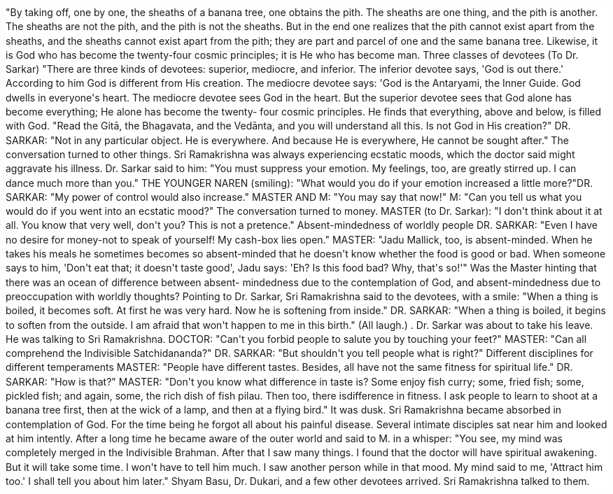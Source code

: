 "By taking off, one by one, the sheaths of a banana tree, one obtains the pith. The
sheaths are one thing, and the pith is another. The sheaths are not the pith, and the pith
is not the sheaths. But in the end one realizes that the pith cannot exist apart from the
sheaths, and the sheaths cannot exist apart from the pith; they are part and parcel of
one and the same banana tree. Likewise, it is God who has become the twenty-four
cosmic principles; it is He who has become man.
Three classes of devotees
(To Dr. Sarkar) "There are three kinds of devotees: superior, mediocre, and inferior. The
inferior devotee says, 'God is out there.' According to him God is different from His
creation. The mediocre devotee says: 'God is the Antaryami, the Inner Guide. God dwells
in everyone's heart. The mediocre devotee sees God in the heart. But the superior
devotee sees that God alone has become everything; He alone has become the twenty-
four cosmic principles. He finds that everything, above and below, is filled with God.
"Read the Gitā, the Bhagavata, and the Vedānta, and you will understand all this. Is not
God in His creation?"
DR. SARKAR: "Not in any particular object. He is everywhere. And because He is
everywhere, He cannot be sought after."
The conversation turned to other things. Sri Ramakrishna was always experiencing
ecstatic moods, which the doctor said might aggravate his illness. Dr. Sarkar said to
him: "You must suppress your emotion. My feelings, too, are greatly stirred up. I can
dance much more than you."
THE YOUNGER NAREN (smiling): "What would you do if your emotion increased a little
more?"DR. SARKAR: "My power of control would also increase."
MASTER AND M: "You may say that now!"
M: "Can you tell us what you would do if you went into an ecstatic mood?"
The conversation turned to money.
MASTER (to Dr. Sarkar): "I don't think about it at all. You know that very well, don't
you? This is not a pretence."
Absent-mindedness of worldly people
DR. SARKAR: "Even I have no desire for money-not to speak of yourself! My cash-box
lies open."
MASTER: "Jadu Mallick, too, is absent-minded. When he takes his meals he sometimes
becomes so absent-minded that he doesn't know whether the food is good or bad. When
someone says to him, 'Don't eat that; it doesn't taste good', Jadu says: 'Eh? Is this food
bad? Why, that's so!'"
Was the Master hinting that there was an ocean of difference between absent-
mindedness due to the contemplation of God, and absent-mindedness due to
preoccupation with worldly thoughts?
Pointing to Dr. Sarkar, Sri Ramakrishna said to the devotees, with a smile: "When a
thing is boiled, it becomes soft. At first he was very hard. Now he is softening from
inside."
DR. SARKAR: "When a thing is boiled, it begins to soften from the outside. I am afraid
that won't happen to me in this birth." (All laugh.) .
Dr. Sarkar was about to take his leave. He was talking to Sri Ramakrishna.
DOCTOR: "Can't you forbid people to salute you by touching your feet?"
MASTER: "Can all comprehend the Indivisible Satchidananda?"
DR. SARKAR: "But shouldn't you tell people what is right?"
Different disciplines for different temperaments
MASTER: "People have different tastes. Besides, all have not the same fitness for
spiritual life."
DR. SARKAR: "How is that?"
MASTER: "Don't you know what difference in taste is? Some enjoy fish curry; some, fried
fish; some, pickled fish; and again, some, the rich dish of fish pilau. Then too, there isdifference in fitness. I ask people to learn to shoot at a banana tree first, then at the
wick of a lamp, and then at a flying bird."
It was dusk. Sri Ramakrishna became absorbed in contemplation of God. For the time
being he forgot all about his painful disease. Several intimate disciples sat near him and
looked at him intently. After a long time he became aware of the outer world and said to
M. in a whisper: "You see, my mind was completely merged in the Indivisible Brahman.
After that I saw many things. I found that the doctor will have spiritual awakening. But it
will take some time. I won't have to tell him much. I saw another person while in that
mood. My mind said to me, 'Attract him too.' I shall tell you about him later."
Shyam Basu, Dr. Dukari, and a few other devotees arrived. Sri Ramakrishna talked to
them.